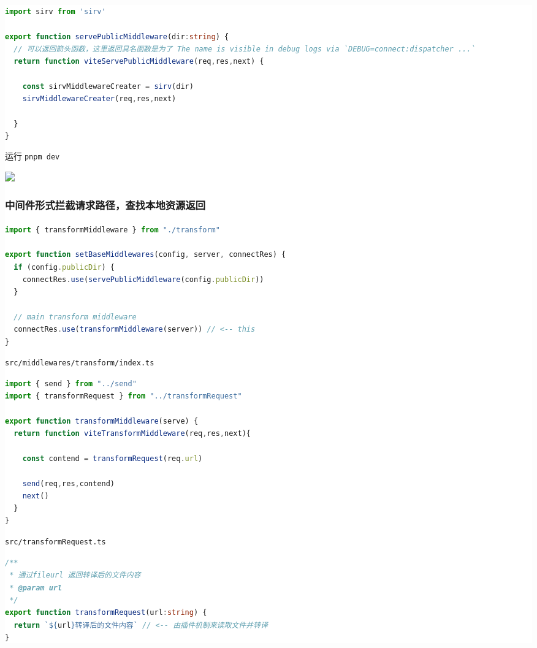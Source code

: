 ```ts
import sirv from 'sirv'

export function servePublicMiddleware(dir:string) {
  // 可以返回箭头函数，这里返回具名函数是为了 The name is visible in debug logs via `DEBUG=connect:dispatcher ...`
  return function viteServePublicMiddleware(req,res,next) {

    const sirvMiddlewareCreater = sirv(dir)
    sirvMiddlewareCreater(req,res,next)

  }
}
```

运行 `pnpm dev`

![](https://kingan-md-img.oss-cn-guangzhou.aliyuncs.com/blog/20221231222104.png)


### 中间件形式拦截请求路径，查找本地资源返回

```ts
import { transformMiddleware } from "./transform"

export function setBaseMiddlewares(config, server, connectRes) {
  if (config.publicDir) {
    connectRes.use(servePublicMiddleware(config.publicDir))
  }

  // main transform middleware
  connectRes.use(transformMiddleware(server)) // <-- this
}
```
`src/middlewares/transform/index.ts`
```ts
import { send } from "../send"
import { transformRequest } from "../transformRequest"

export function transformMiddleware(serve) {
  return function viteTransformMiddleware(req,res,next){

    const contend = transformRequest(req.url)

    send(req,res,contend)
    next()
  }
}
```

`src/transformRequest.ts`
```ts
/**
 * 通过fileurl 返回转译后的文件内容
 * @param url 
 */
export function transformRequest(url:string) {
  return `${url}转译后的文件内容` // <-- 由插件机制来读取文件并转译
}
```
